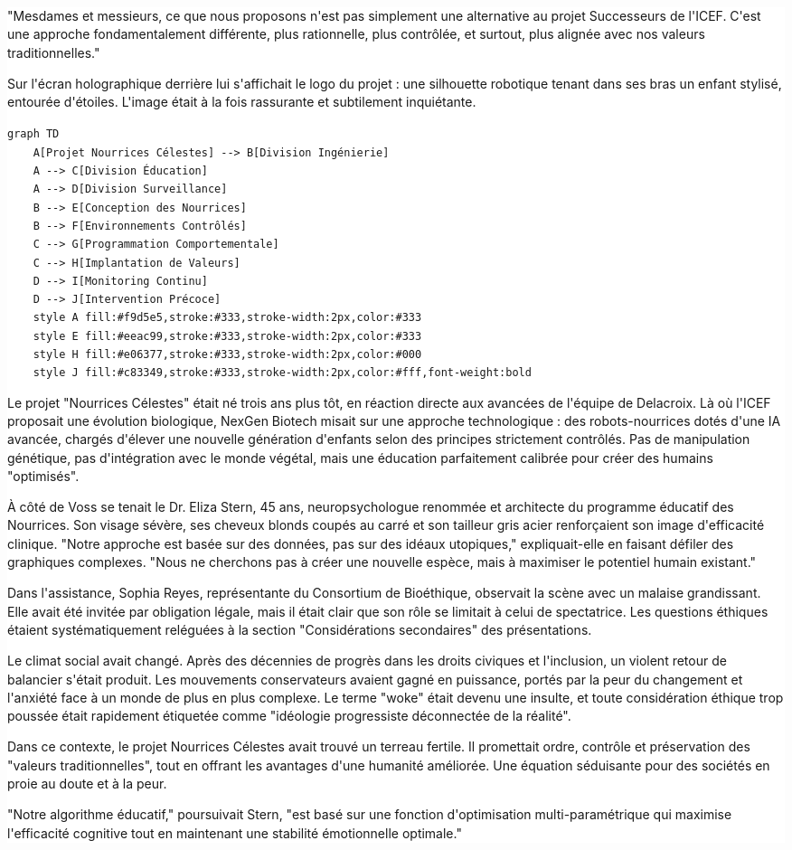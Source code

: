 "Mesdames et messieurs, ce que nous proposons n'est pas simplement une alternative au projet Successeurs de l'ICEF. C'est une approche fondamentalement différente, plus rationnelle, plus contrôlée, et surtout, plus alignée avec nos valeurs traditionnelles."

Sur l'écran holographique derrière lui s'affichait le logo du projet : une silhouette robotique tenant dans ses bras un enfant stylisé, entourée d'étoiles. L'image était à la fois rassurante et subtilement inquiétante.

```mermaid
graph TD
    A[Projet Nourrices Célestes] --> B[Division Ingénierie]
    A --> C[Division Éducation]
    A --> D[Division Surveillance]
    B --> E[Conception des Nourrices]
    B --> F[Environnements Contrôlés]
    C --> G[Programmation Comportementale]
    C --> H[Implantation de Valeurs]
    D --> I[Monitoring Continu]
    D --> J[Intervention Précoce]
    style A fill:#f9d5e5,stroke:#333,stroke-width:2px,color:#333
    style E fill:#eeac99,stroke:#333,stroke-width:2px,color:#333
    style H fill:#e06377,stroke:#333,stroke-width:2px,color:#000
    style J fill:#c83349,stroke:#333,stroke-width:2px,color:#fff,font-weight:bold
```

Le projet "Nourrices Célestes" était né trois ans plus tôt, en réaction directe aux avancées de l'équipe de Delacroix. Là où l'ICEF proposait une évolution biologique, NexGen Biotech misait sur une approche technologique : des robots-nourrices dotés d'une IA avancée, chargés d'élever une nouvelle génération d'enfants selon des principes strictement contrôlés. Pas de manipulation génétique, pas d'intégration avec le monde végétal, mais une éducation parfaitement calibrée pour créer des humains "optimisés".

À côté de Voss se tenait le Dr. Eliza Stern, 45 ans, neuropsychologue renommée et architecte du programme éducatif des Nourrices. Son visage sévère, ses cheveux blonds coupés au carré et son tailleur gris acier renforçaient son image d'efficacité clinique. "Notre approche est basée sur des données, pas sur des idéaux utopiques," expliquait-elle en faisant défiler des graphiques complexes. "Nous ne cherchons pas à créer une nouvelle espèce, mais à maximiser le potentiel humain existant."

Dans l'assistance, Sophia Reyes, représentante du Consortium de Bioéthique, observait la scène avec un malaise grandissant. Elle avait été invitée par obligation légale, mais il était clair que son rôle se limitait à celui de spectatrice. Les questions éthiques étaient systématiquement reléguées à la section "Considérations secondaires" des présentations.

Le climat social avait changé. Après des décennies de progrès dans les droits civiques et l'inclusion, un violent retour de balancier s'était produit. Les mouvements conservateurs avaient gagné en puissance, portés par la peur du changement et l'anxiété face à un monde de plus en plus complexe. Le terme "woke" était devenu une insulte, et toute considération éthique trop poussée était rapidement étiquetée comme "idéologie progressiste déconnectée de la réalité".

Dans ce contexte, le projet Nourrices Célestes avait trouvé un terreau fertile. Il promettait ordre, contrôle et préservation des "valeurs traditionnelles", tout en offrant les avantages d'une humanité améliorée. Une équation séduisante pour des sociétés en proie au doute et à la peur.

"Notre algorithme éducatif," poursuivait Stern, "est basé sur une fonction d'optimisation multi-paramétrique qui maximise l'efficacité cognitive tout en maintenant une stabilité émotionnelle optimale."
